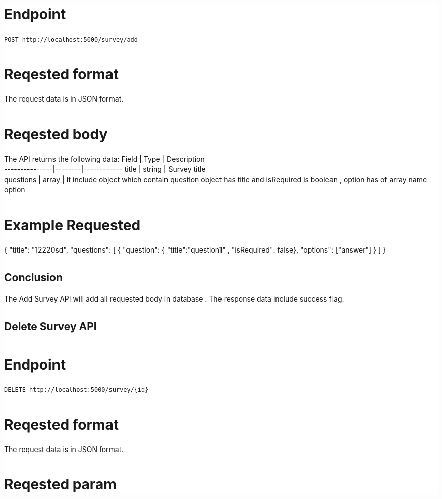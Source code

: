 # Endpoint

`POST http://localhost:5000/survey/add`

# Reqested format

The request data is in JSON format.

# Reqested body

The API returns the following data:
Field | Type | Description  
---------------|--------|------------
title | string | Survey title  
questions | array | It include object which contain question object has title and isRequired is boolean , option has of array name option

# Example Requested

{
"title": "12220sd",
"questions": [
{
"question": { "title":"question1" , "isRequired": false},
"options": ["answer"]
}
]
}

## Conclusion

The Add Survey API will add all requested body in database . The response data include success flag.

## Delete Survey API

# Endpoint

`DELETE http://localhost:5000/survey/{id}`

# Reqested format

The request data is in JSON format.

# Reqested param
